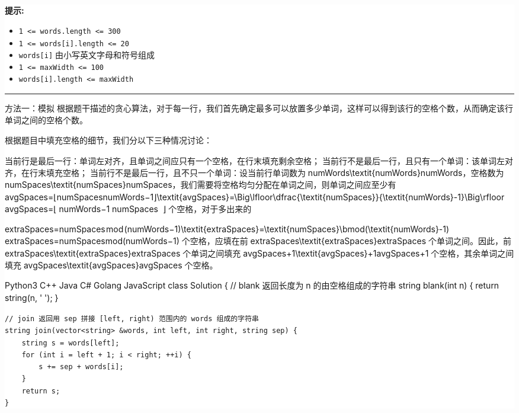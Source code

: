 **提示:**

- `1 <= words.length <= 300`
- `1 <= words[i].length <= 20`
- `words[i]` 由小写英文字母和符号组成
- `1 <= maxWidth <= 100`
- `words[i].length <= maxWidth`

---
方法一：模拟
根据题干描述的贪心算法，对于每一行，我们首先确定最多可以放置多少单词，这样可以得到该行的空格个数，从而确定该行单词之间的空格个数。

根据题目中填充空格的细节，我们分以下三种情况讨论：

当前行是最后一行：单词左对齐，且单词之间应只有一个空格，在行末填充剩余空格；
当前行不是最后一行，且只有一个单词：该单词左对齐，在行末填充空格；
当前行不是最后一行，且不只一个单词：设当前行单词数为 numWords\textit{numWords}numWords，空格数为 numSpaces\textit{numSpaces}numSpaces，我们需要将空格均匀分配在单词之间，则单词之间应至少有
avgSpaces=⌊numSpacesnumWords−1⌋\textit{avgSpaces}=\Big\lfloor\dfrac{\textit{numSpaces}}{\textit{numWords}-1}\Big\rfloor
avgSpaces=⌊ 
numWords−1
numSpaces
​
 ⌋
个空格，对于多出来的

extraSpaces=numSpaces mod (numWords−1)\textit{extraSpaces}=\textit{numSpaces}\bmod(\textit{numWords}-1)
extraSpaces=numSpacesmod(numWords−1)
个空格，应填在前 extraSpaces\textit{extraSpaces}extraSpaces 个单词之间。因此，前 extraSpaces\textit{extraSpaces}extraSpaces 个单词之间填充 avgSpaces+1\textit{avgSpaces}+1avgSpaces+1 个空格，其余单词之间填充 avgSpaces\textit{avgSpaces}avgSpaces 个空格。

Python3
C++
Java
C#
Golang
JavaScript
class Solution {
    // blank 返回长度为 n 的由空格组成的字符串
    string blank(int n) {
        return string(n, ' ');
    }

    // join 返回用 sep 拼接 [left, right) 范围内的 words 组成的字符串
    string join(vector<string> &words, int left, int right, string sep) {
        string s = words[left];
        for (int i = left + 1; i < right; ++i) {
            s += sep + words[i];
        }
        return s;
    }
